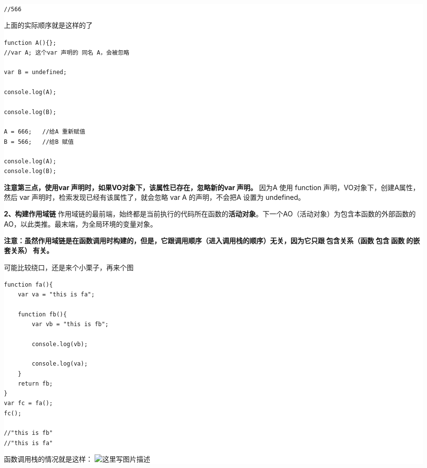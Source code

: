 ```
//566
```

上面的实际顺序就是这样的了

```
function A(){};
//var A; 这个var 声明的 同名 A，会被忽略

var B = undefined;

console.log(A);

console.log(B);

A = 666;   //给A 重新赋值
B = 566;   //给B 赋值

console.log(A);
console.log(B);
```

**注意第三点，使用var 声明时，如果VO对象下，该属性已存在，忽略新的var 声明。**
因为A 使用 function 声明，VO对象下，创建A属性，然后 var 声明时，检索发现已经有该属性了，就会忽略 var A 的声明，不会把A 设置为 undefined。

**2、构建作用域链**
作用域链的最前端，始终都是当前执行的代码所在函数的**活动对象**。下一个AO（活动对象）为包含本函数的外部函数的AO，以此类推。最末端，为全局环境的变量对象。

**注意：虽然作用域链是在函数调用时构建的，但是，它跟调用顺序（进入调用栈的顺序）无关，因为它只跟 包含关系（函数 包含 函数 的嵌套关系） 有关。**

可能比较绕口，还是来个小栗子，再来个图

```
function fa(){
    var va = "this is fa";
    
    function fb(){
        var vb = "this is fb";
    
        console.log(vb);
        
        console.log(va);
    }
    return fb;
}
var fc = fa();
fc();

//"this is fb"
//"this is fa"
```

函数调用栈的情况就是这样：
![这里写图片描述](E:\coder\09_OneNote\image\img_d4a4c5dd2f00718992005d1754c524c6-1683444755200-91.png)
